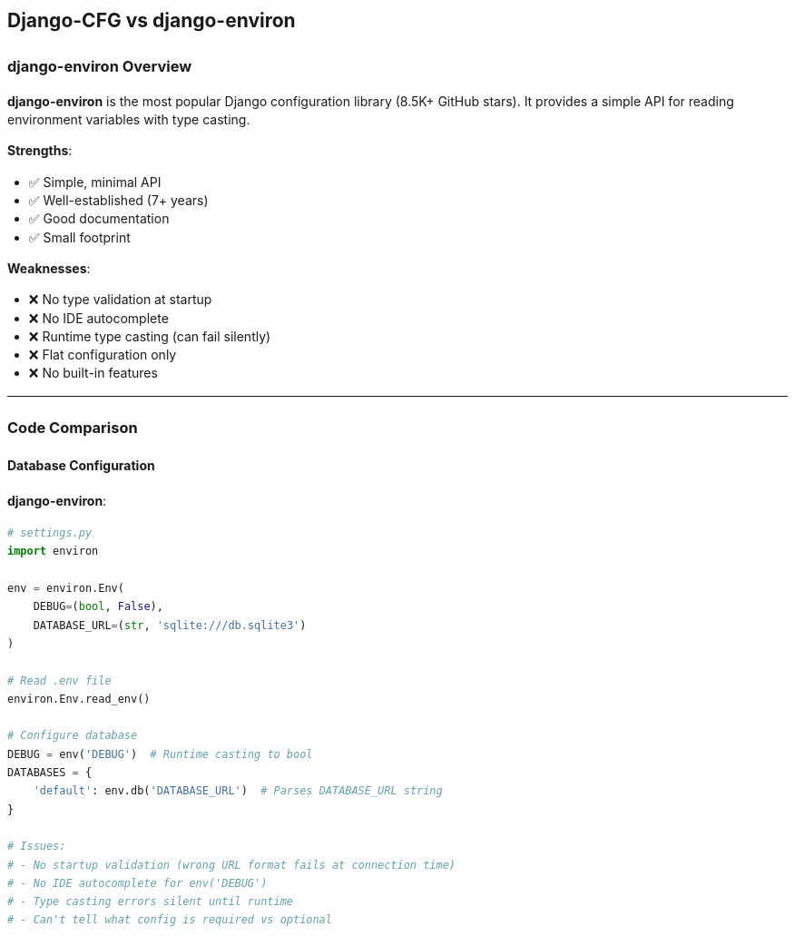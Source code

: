 ## Django-CFG vs django-environ

### django-environ Overview

**django-environ** is the most popular Django configuration library (8.5K+ GitHub stars). It provides a simple API for reading environment variables with type casting.

**Strengths**:
- ✅ Simple, minimal API
- ✅ Well-established (7+ years)
- ✅ Good documentation
- ✅ Small footprint

**Weaknesses**:
- ❌ No type validation at startup
- ❌ No IDE autocomplete
- ❌ Runtime type casting (can fail silently)
- ❌ Flat configuration only
- ❌ No built-in features

---

### Code Comparison

#### Database Configuration

**django-environ**:
```python
# settings.py
import environ

env = environ.Env(
    DEBUG=(bool, False),
    DATABASE_URL=(str, 'sqlite:///db.sqlite3')
)

# Read .env file
environ.Env.read_env()

# Configure database
DEBUG = env('DEBUG')  # Runtime casting to bool
DATABASES = {
    'default': env.db('DATABASE_URL')  # Parses DATABASE_URL string
}

# Issues:
# - No startup validation (wrong URL format fails at connection time)
# - No IDE autocomplete for env('DEBUG')
# - Type casting errors silent until runtime
# - Can't tell what config is required vs optional
```
